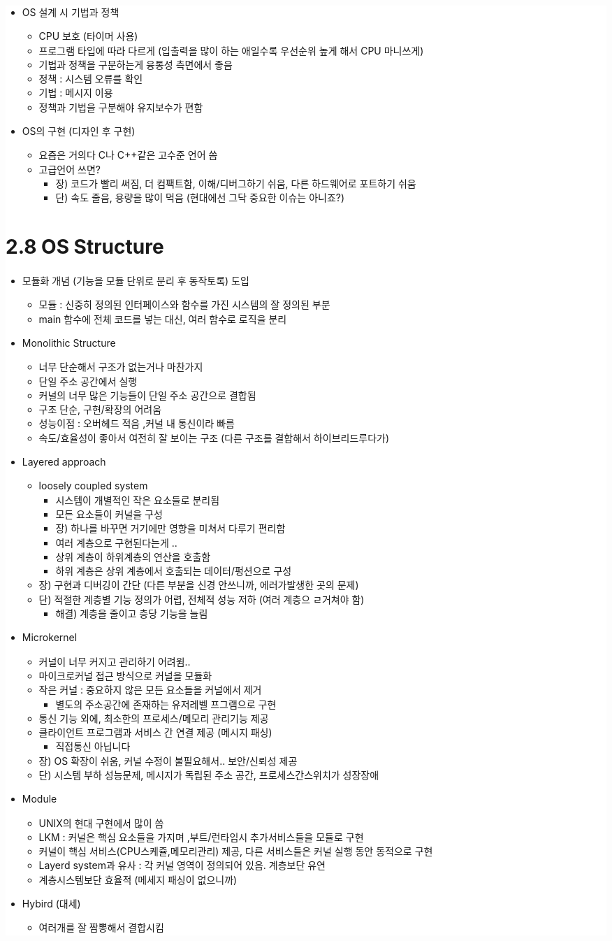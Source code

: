 - OS 설계 시 기법과 정책
	- CPU 보호 (타이머 사용)
	- 프로그램 타입에 따라 다르게 (입출력을 많이 하는 애일수록 우선순위 높게 해서 CPU 마니쓰게)
	- 기법과 정책을 구분하는게 융통성 측면에서 좋음
	- 정책 : 시스템 오류를 확인
	- 기법 : 메시지 이용
	- 정책과 기법을 구분해야 유지보수가 편함

- OS의 구현 (디자인 후 구현)
	- 요즘은 거의다 C나 C++같은 고수준 언어 씀
	- 고급언어 쓰면?
		- 장) 코드가 빨리 써짐, 더 컴팩트함, 이해/디버그하기 쉬움, 다른 하드웨어로 포트하기 쉬움
		- 단) 속도 줄음, 용량을 많이 먹음 (현대에선 그닥 중요한 이슈는 아니죠?)

# 2.8 OS Structure


- 모듈화 개념 (기능을 모듈 단위로 분리 후 동작토록) 도입
	- 모듈 : 신중히 정의된 인터페이스와 함수를 가진 시스템의 잘 정의된 부분
	- main 함수에 전체 코드를 넣는 대신, 여러 함수로 로직을 분리

- Monolithic Structure
	- 너무 단순해서 구조가 없는거나 마찬가지
	- 단일 주소 공간에서 실행
	- 커널의 너무 많은 기능들이 단일 주소 공간으로 결합됨
	- 구조 단순, 구현/확장의 어려움
	- 성능이점 : 오버헤드 적음 ,커널 내 통신이라 빠름
	- 속도/효율성이 좋아서 여전히 잘 보이는 구조 (다른 구조를 결합해서 하이브리드루다가)

- Layered approach
	- loosely coupled system
		- 시스템이 개별적인 작은 요소들로 분리됨
		- 모든 요소들이 커널을 구성
		- 장) 하나를 바꾸면 거기에만 영향을 미쳐서 다루기 편리함
		- 여러 계층으로 구현된다는게 ..
		- 상위 계층이 하위계층의 연산을 호출함
		- 하위 계층은 상위 계층에서 호출되는 데이터/펑션으로 구성
	- 장) 구현과 디버깅이 간단 (다른 부분을 신경 안쓰니까, 에러가발생한 곳의 문제)
	- 단) 적절한 계층별 기능 정의가 어렵, 전체적 성능 저하 (여러 계층으 ㄹ거쳐야 함)
		- 해결) 계층을 줄이고 층당 기능을 늘림

- Microkernel
	- 커널이 너무 커지고 관리하기 어려윔..
	- 마이크로커널 접근 방식으로 커널을 모듈화
	- 작은 커널 : 중요하지 않은 모든 요소들을 커널에서 제거
		- 별도의 주소공간에 존재하는 유저레벨 프그램으로 구현
	- 통신 기능 외에, 최소한의 프로세스/메모리 관리기능 제공
	- 클라이언트 프로그램과 서비스 간 연결 제공 (메시지 패싱)
		- 직접통신 아닙니다
	- 장) OS 확장이 쉬움, 커널 수정이 불필요해서.. 보안/신뢰성 제공
	- 단) 시스템 부하 성능문제, 메시지가 독립된 주소 공간, 프로세스간스위치가 성장장애

- Module
	- UNIX의 현대 구현에서 많이 씀
	- LKM : 커널은 핵심 요소들을 가지며 ,부트/런타임시 추가서비스들을 모듈로 구현
	- 커널이 핵심 서비스(CPU스케쥴,메모리관리) 제공, 다른 서비스들은 커널 실행 동안 동적으로 구현
	- Layerd system과 유사 : 각 커널 영역이 정의되어 있음. 계층보단 유연
	- 계층시스템보단 효율적 (메세지 패싱이 없으니까)

- Hybird (대세)
	- 여러개를 잘 짬뽕해서 결합시킴
